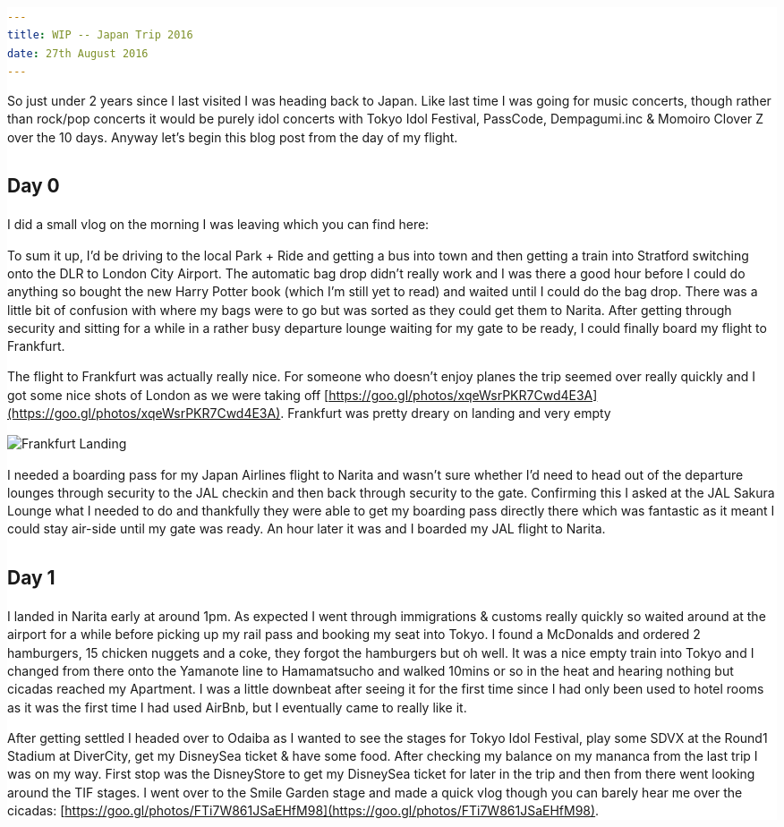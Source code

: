 ```yaml
---
title: WIP -- Japan Trip 2016
date: 27th August 2016
---
```

So just under 2 years since I last visited I was heading back to Japan. Like last time I was going for music concerts, though rather than rock/pop concerts it would be purely idol concerts with Tokyo Idol Festival, PassCode, Dempagumi.inc & Momoiro Clover Z over the 10 days. Anyway let’s begin this blog post from the day of my flight.

## Day 0
I did a small vlog on the morning I was leaving which you can find here:

<iframe width="420" height="315" src="https://www.youtube-nocookie.com/embed/6cZ_0dNgQuA?rel=0&amp;controls=0&amp;showinfo=0" frameborder="0" allowfullscreen></iframe>

To sum it up, I’d be driving to the local Park + Ride and getting a bus into town and then getting a train into Stratford switching onto the DLR to London City Airport. The automatic bag drop didn’t really work and I was there a good hour before I could do anything so bought the new Harry Potter book (which I’m still yet to read) and waited until I could do the bag drop. There was a little bit of confusion with where my bags were to go but was sorted as they could get them to Narita. After getting through security and sitting for a while in a rather busy departure lounge waiting for my gate to be ready, I could finally board my flight to Frankfurt. 

The flight to Frankfurt was actually really nice. For someone who doesn’t enjoy planes the trip seemed over really quickly and I got some nice shots of London as we were taking off [https://goo.gl/photos/xqeWsrPKR7Cwd4E3A](https://goo.gl/photos/xqeWsrPKR7Cwd4E3A). Frankfurt was pretty dreary on landing and very empty

![Frankfurt Landing](https://lh3.googleusercontent.com/FGHJMQOCFCKh6xcUyglL-wZxngMk59tCG3yV_pbDoxgz45TU_bI2wDYJHgI8MW8zKsrmdJiSe1hFiz-q93M29J1k_Mlog7HDsKpOsquZ1MKo0fug9Iiq39PPTotwCwsnu5duMmxjv0akvIzbTxx8G4oEnbv4sn9rgan7lU87G6JgmxyWf0gag117-GqNu-G21ZNhxS5z1cXcuJyzy3YEuuFFtbWK5Ee1wbVTODLFJKoIFAi__rjMVoJhyMpyoba61qbTCkxoMePrf5JeDxvrwPN3ZlGSm6dFxnoROeD61OcsePnb6Z2dLq75YBxAcIrxAOLInq_bZ5cox01kq4Iy2VdxuQCHWqVDp1XzL2u46uj6dq6V0Yj9ZcA26HQeR2FKGuMVre-kk9B75yUBUTSEb_QLuezRBLZDn69pzfEGY5w1HXEqCDlnKuipQWy7pSamZhax7CbsZ-NSDtHDP6xu9-rql0Pg4PGkTCnBX_nXj6mVm5WvG35tvND8Uz6q6Az2-oQ1i5oETcJlf9cHKazsCyvK1ghhpD65v6u1KndnKfe8dmz7C3DGVxfRroxvp32tZdfN38I1vJEs2emcfoiuAl1BWUPcT8bgnNl8wytgI9MqtYYU=w882-h1566-no)

I needed a boarding pass for my Japan Airlines flight to Narita and wasn’t sure whether I’d need to head out of the departure lounges through security to the JAL checkin and then back through security to the gate. Confirming this I asked at the JAL Sakura Lounge what I needed to do and thankfully they were able to get my boarding pass directly there which was fantastic as it meant I could stay air-side until my gate was ready. An hour later it was and I boarded my JAL flight to Narita.

## Day 1
I landed in Narita early at around 1pm. As expected I went through immigrations & customs really quickly so waited around at the airport for a while before picking up my rail pass and booking my seat into Tokyo. I found a McDonalds and ordered 2 hamburgers, 15 chicken nuggets and a coke, they forgot the hamburgers but oh well. It was a nice empty train into Tokyo and I changed from there onto the Yamanote line to Hamamatsucho and walked 10mins or so in the heat and hearing nothing but cicadas reached my Apartment. I was a little downbeat after seeing it for the first time since I had only been used to hotel rooms as it was the first time I had used AirBnb, but I eventually came to really like it.

After getting settled I headed over to Odaiba as I wanted to see the stages for Tokyo Idol Festival, play some SDVX at the Round1 Stadium at DiverCity, get my DisneySea ticket & have some food. After checking my balance on my mananca from the last trip I was on my way. First stop was the DisneyStore to get my DisneySea ticket for later in the trip and then from there went looking around the TIF stages. I went over to the Smile Garden stage and made a quick vlog though you can barely hear me over the cicadas: [https://goo.gl/photos/FTi7W861JSaEHfM98](https://goo.gl/photos/FTi7W861JSaEHfM98).
